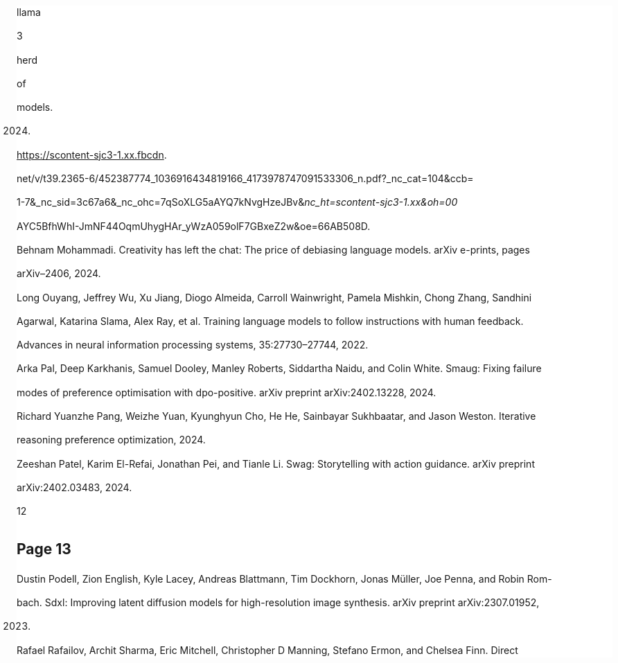 llama

3

herd

of

models.

2024.

https://scontent-sjc3-1.xx.fbcdn.

net/v/t39.2365-6/452387774_1036916434819166_4173978747091533306_n.pdf?_nc_cat=104&ccb=

1-7&_nc_sid=3c67a6&_nc_ohc=7qSoXLG5aAYQ7kNvgHzeJBv&_nc_ht=scontent-sjc3-1.xx&oh=00_

AYC5BfhWhI-JmNF44OqmUhygHAr_yWzA059olF7GBxeZ2w&oe=66AB508D.

Behnam Mohammadi. Creativity has left the chat: The price of debiasing language models. arXiv e-prints, pages

arXiv–2406, 2024.

Long Ouyang, Jeffrey Wu, Xu Jiang, Diogo Almeida, Carroll Wainwright, Pamela Mishkin, Chong Zhang, Sandhini

Agarwal, Katarina Slama, Alex Ray, et al. Training language models to follow instructions with human feedback.

Advances in neural information processing systems, 35:27730–27744, 2022.

Arka Pal, Deep Karkhanis, Samuel Dooley, Manley Roberts, Siddartha Naidu, and Colin White. Smaug: Fixing failure

modes of preference optimisation with dpo-positive. arXiv preprint arXiv:2402.13228, 2024.

Richard Yuanzhe Pang, Weizhe Yuan, Kyunghyun Cho, He He, Sainbayar Sukhbaatar, and Jason Weston. Iterative

reasoning preference optimization, 2024.

Zeeshan Patel, Karim El-Refai, Jonathan Pei, and Tianle Li. Swag: Storytelling with action guidance. arXiv preprint

arXiv:2402.03483, 2024.

12

## Page 13

Dustin Podell, Zion English, Kyle Lacey, Andreas Blattmann, Tim Dockhorn, Jonas Müller, Joe Penna, and Robin Rom-

bach. Sdxl: Improving latent diffusion models for high-resolution image synthesis. arXiv preprint arXiv:2307.01952,

2023.

Rafael Rafailov, Archit Sharma, Eric Mitchell, Christopher D Manning, Stefano Ermon, and Chelsea Finn. Direct
